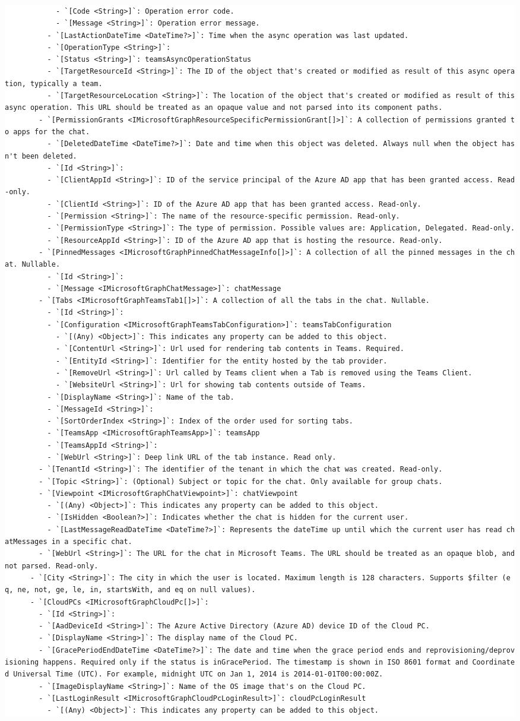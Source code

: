                 - `[Code <String>]`: Operation error code.
                - `[Message <String>]`: Operation error message.
              - `[LastActionDateTime <DateTime?>]`: Time when the async operation was last updated.
              - `[OperationType <String>]`: 
              - `[Status <String>]`: teamsAsyncOperationStatus
              - `[TargetResourceId <String>]`: The ID of the object that's created or modified as result of this async operation, typically a team.
              - `[TargetResourceLocation <String>]`: The location of the object that's created or modified as result of this async operation. This URL should be treated as an opaque value and not parsed into its component paths.
            - `[PermissionGrants <IMicrosoftGraphResourceSpecificPermissionGrant[]>]`: A collection of permissions granted to apps for the chat.
              - `[DeletedDateTime <DateTime?>]`: Date and time when this object was deleted. Always null when the object hasn't been deleted.
              - `[Id <String>]`: 
              - `[ClientAppId <String>]`: ID of the service principal of the Azure AD app that has been granted access. Read-only.
              - `[ClientId <String>]`: ID of the Azure AD app that has been granted access. Read-only.
              - `[Permission <String>]`: The name of the resource-specific permission. Read-only.
              - `[PermissionType <String>]`: The type of permission. Possible values are: Application, Delegated. Read-only.
              - `[ResourceAppId <String>]`: ID of the Azure AD app that is hosting the resource. Read-only.
            - `[PinnedMessages <IMicrosoftGraphPinnedChatMessageInfo[]>]`: A collection of all the pinned messages in the chat. Nullable.
              - `[Id <String>]`: 
              - `[Message <IMicrosoftGraphChatMessage>]`: chatMessage
            - `[Tabs <IMicrosoftGraphTeamsTab1[]>]`: A collection of all the tabs in the chat. Nullable.
              - `[Id <String>]`: 
              - `[Configuration <IMicrosoftGraphTeamsTabConfiguration>]`: teamsTabConfiguration
                - `[(Any) <Object>]`: This indicates any property can be added to this object.
                - `[ContentUrl <String>]`: Url used for rendering tab contents in Teams. Required.
                - `[EntityId <String>]`: Identifier for the entity hosted by the tab provider.
                - `[RemoveUrl <String>]`: Url called by Teams client when a Tab is removed using the Teams Client.
                - `[WebsiteUrl <String>]`: Url for showing tab contents outside of Teams.
              - `[DisplayName <String>]`: Name of the tab.
              - `[MessageId <String>]`: 
              - `[SortOrderIndex <String>]`: Index of the order used for sorting tabs.
              - `[TeamsApp <IMicrosoftGraphTeamsApp>]`: teamsApp
              - `[TeamsAppId <String>]`: 
              - `[WebUrl <String>]`: Deep link URL of the tab instance. Read only.
            - `[TenantId <String>]`: The identifier of the tenant in which the chat was created. Read-only.
            - `[Topic <String>]`: (Optional) Subject or topic for the chat. Only available for group chats.
            - `[Viewpoint <IMicrosoftGraphChatViewpoint>]`: chatViewpoint
              - `[(Any) <Object>]`: This indicates any property can be added to this object.
              - `[IsHidden <Boolean?>]`: Indicates whether the chat is hidden for the current user.
              - `[LastMessageReadDateTime <DateTime?>]`: Represents the dateTime up until which the current user has read chatMessages in a specific chat.
            - `[WebUrl <String>]`: The URL for the chat in Microsoft Teams. The URL should be treated as an opaque blob, and not parsed. Read-only.
          - `[City <String>]`: The city in which the user is located. Maximum length is 128 characters. Supports $filter (eq, ne, not, ge, le, in, startsWith, and eq on null values).
          - `[CloudPCs <IMicrosoftGraphCloudPc[]>]`: 
            - `[Id <String>]`: 
            - `[AadDeviceId <String>]`: The Azure Active Directory (Azure AD) device ID of the Cloud PC.
            - `[DisplayName <String>]`: The display name of the Cloud PC.
            - `[GracePeriodEndDateTime <DateTime?>]`: The date and time when the grace period ends and reprovisioning/deprovisioning happens. Required only if the status is inGracePeriod. The timestamp is shown in ISO 8601 format and Coordinated Universal Time (UTC). For example, midnight UTC on Jan 1, 2014 is 2014-01-01T00:00:00Z.
            - `[ImageDisplayName <String>]`: Name of the OS image that's on the Cloud PC.
            - `[LastLoginResult <IMicrosoftGraphCloudPcLoginResult>]`: cloudPcLoginResult
              - `[(Any) <Object>]`: This indicates any property can be added to this object.